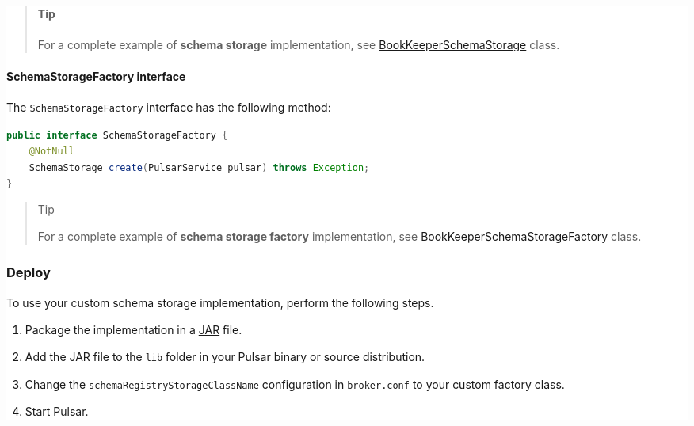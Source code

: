> #### Tip
> 
> For a complete example of **schema storage** implementation, see [BookKeeperSchemaStorage](https://github.com/apache/pulsar/blob/master/pulsar-broker/src/main/java/org/apache/pulsar/broker/service/schema/BookkeeperSchemaStorage.java) class.

#### SchemaStorageFactory interface 

The `SchemaStorageFactory` interface has the following method:

```java
public interface SchemaStorageFactory {
    @NotNull
    SchemaStorage create(PulsarService pulsar) throws Exception;
}
```

> Tip
> 
> For a complete example of **schema storage factory** implementation, see [BookKeeperSchemaStorageFactory](https://github.com/apache/pulsar/blob/master/pulsar-broker/src/main/java/org/apache/pulsar/broker/service/schema/BookkeeperSchemaStorageFactory.java) class.

### Deploy

To use your custom schema storage implementation, perform the following steps.

1. Package the implementation in a [JAR](https://docs.oracle.com/javase/tutorial/deployment/jar/basicsindex.html) file.
   
2. Add the JAR file to the `lib` folder in your Pulsar binary or source distribution.
   
3. Change the `schemaRegistryStorageClassName` configuration in `broker.conf` to your custom factory class.
      
4. Start Pulsar.
